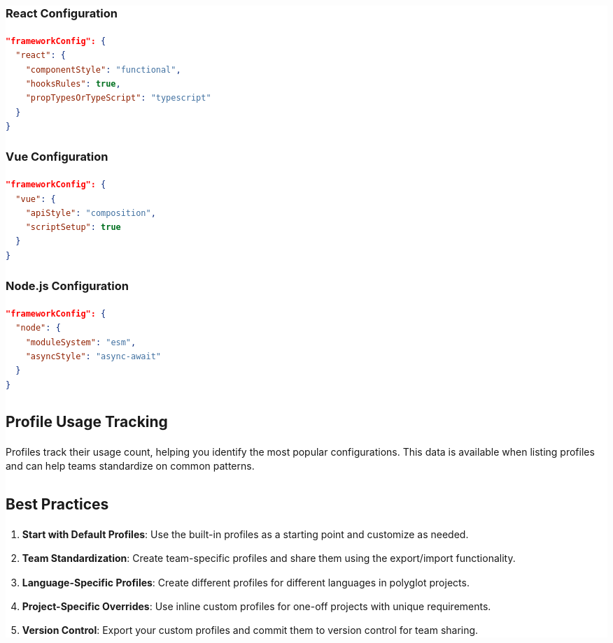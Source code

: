 ### React Configuration
```json
"frameworkConfig": {
  "react": {
    "componentStyle": "functional",
    "hooksRules": true,
    "propTypesOrTypeScript": "typescript"
  }
}
```

### Vue Configuration
```json
"frameworkConfig": {
  "vue": {
    "apiStyle": "composition",
    "scriptSetup": true
  }
}
```

### Node.js Configuration
```json
"frameworkConfig": {
  "node": {
    "moduleSystem": "esm",
    "asyncStyle": "async-await"
  }
}
```

## Profile Usage Tracking

Profiles track their usage count, helping you identify the most popular configurations. This data is available when listing profiles and can help teams standardize on common patterns.

## Best Practices

1. **Start with Default Profiles**: Use the built-in profiles as a starting point and customize as needed.

2. **Team Standardization**: Create team-specific profiles and share them using the export/import functionality.

3. **Language-Specific Profiles**: Create different profiles for different languages in polyglot projects.

4. **Project-Specific Overrides**: Use inline custom profiles for one-off projects with unique requirements.

5. **Version Control**: Export your custom profiles and commit them to version control for team sharing.
